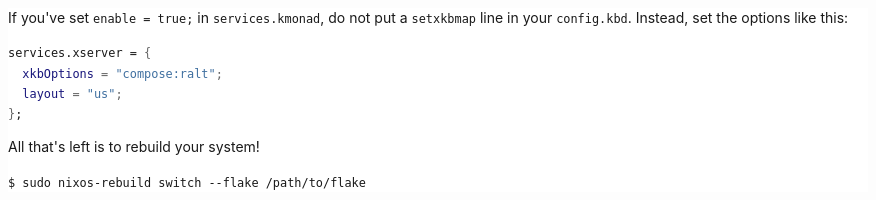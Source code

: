 If you've set `enable = true;` in `services.kmonad`,
do not put a `setxkbmap` line in your `config.kbd`.
Instead, set the options like this:

``` nix
services.xserver = {
  xkbOptions = "compose:ralt";
  layout = "us";
};
```

All that's left is to rebuild your system!

``` console
$ sudo nixos-rebuild switch --flake /path/to/flake
```
